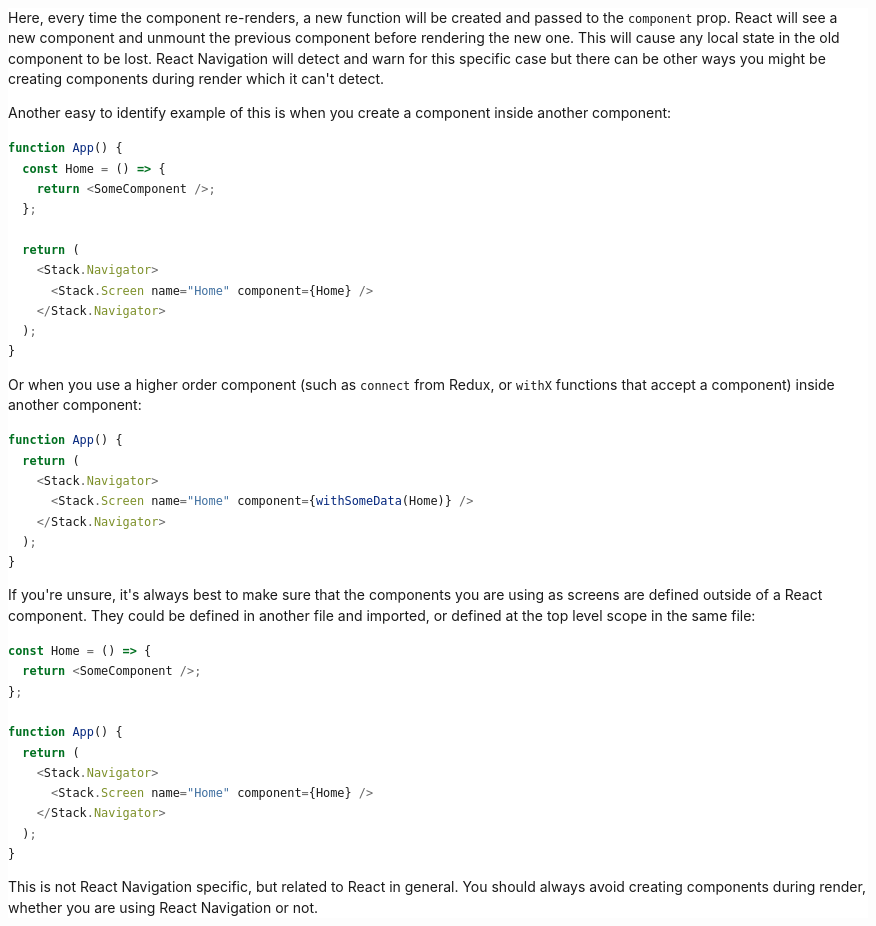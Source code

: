 Here, every time the component re-renders, a new function will be created and passed to the `component` prop. React will see a new component and unmount the previous component before rendering the new one. This will cause any local state in the old component to be lost. React Navigation will detect and warn for this specific case but there can be other ways you might be creating components during render which it can't detect.

Another easy to identify example of this is when you create a component inside another component:

```js
function App() {
  const Home = () => {
    return <SomeComponent />;
  };

  return (
    <Stack.Navigator>
      <Stack.Screen name="Home" component={Home} />
    </Stack.Navigator>
  );
}
```

Or when you use a higher order component (such as `connect` from Redux, or `withX` functions that accept a component) inside another component:

```js
function App() {
  return (
    <Stack.Navigator>
      <Stack.Screen name="Home" component={withSomeData(Home)} />
    </Stack.Navigator>
  );
}
```

If you're unsure, it's always best to make sure that the components you are using as screens are defined outside of a React component. They could be defined in another file and imported, or defined at the top level scope in the same file:

```js
const Home = () => {
  return <SomeComponent />;
};

function App() {
  return (
    <Stack.Navigator>
      <Stack.Screen name="Home" component={Home} />
    </Stack.Navigator>
  );
}
```

This is not React Navigation specific, but related to React in general. You should always avoid creating components during render, whether you are using React Navigation or not.
